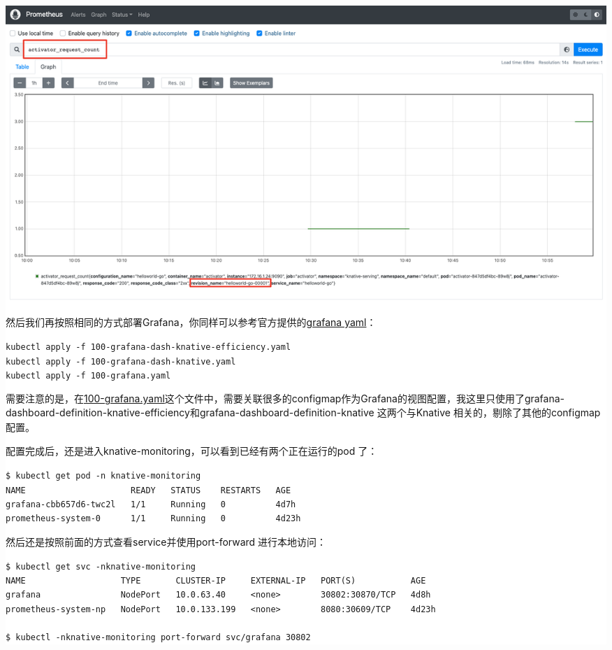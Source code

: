 <p><img src="assets/87d5c177c63949dcafd9c2893ddb13ca.jpg" alt="图片" /></p>

<p>然后我们再按照相同的方式部署Grafana，你同样可以参考官方提供的<a href="https://github.com/knative/serving/tree/c6d9dc9409114a831aacd6f59b727c90f5901064/config/monitoring/200-common" target="_blank">grafana yaml</a>：</p>

<pre><code class="language-powershell">kubectl apply -f 100-grafana-dash-knative-efficiency.yaml
kubectl apply -f 100-grafana-dash-knative.yaml
kubectl apply -f 100-grafana.yaml
</code></pre>

<p>需要注意的是，在<a href="https://github.com/knative/serving/blob/c6d9dc9409114a831aacd6f59b727c90f5901064/config/monitoring/200-common/100-grafana.yaml" target="_blank">100-grafana.yaml</a>这个文件中，需要关联很多的configmap作为Grafana的视图配置，我这里只使用了grafana-dashboard-definition-knative-efficiency和grafana-dashboard-definition-knative 这两个与Knative 相关的，剔除了其他的configmap 配置。</p>

<p>配置完成后，还是进入knative-monitoring，可以看到已经有两个正在运行的pod 了：</p>

<pre><code class="language-powershell">$ kubectl get pod -n knative-monitoring
NAME                     READY   STATUS    RESTARTS   AGE
grafana-cbb657d6-twc2l   1/1     Running   0          4d7h
prometheus-system-0      1/1     Running   0          4d23h
</code></pre>

<p>然后还是按照前面的方式查看service并使用port-forward 进行本地访问：</p>

<pre><code class="language-powershell">$ kubectl get svc -nknative-monitoring
NAME                   TYPE       CLUSTER-IP     EXTERNAL-IP   PORT(S)           AGE
grafana                NodePort   10.0.63.40     &lt;none&gt;        30802:30870/TCP   4d8h
prometheus-system-np   NodePort   10.0.133.199   &lt;none&gt;        8080:30609/TCP    4d23h

$ kubectl -nknative-monitoring port-forward svc/grafana 30802
</code></pre>
